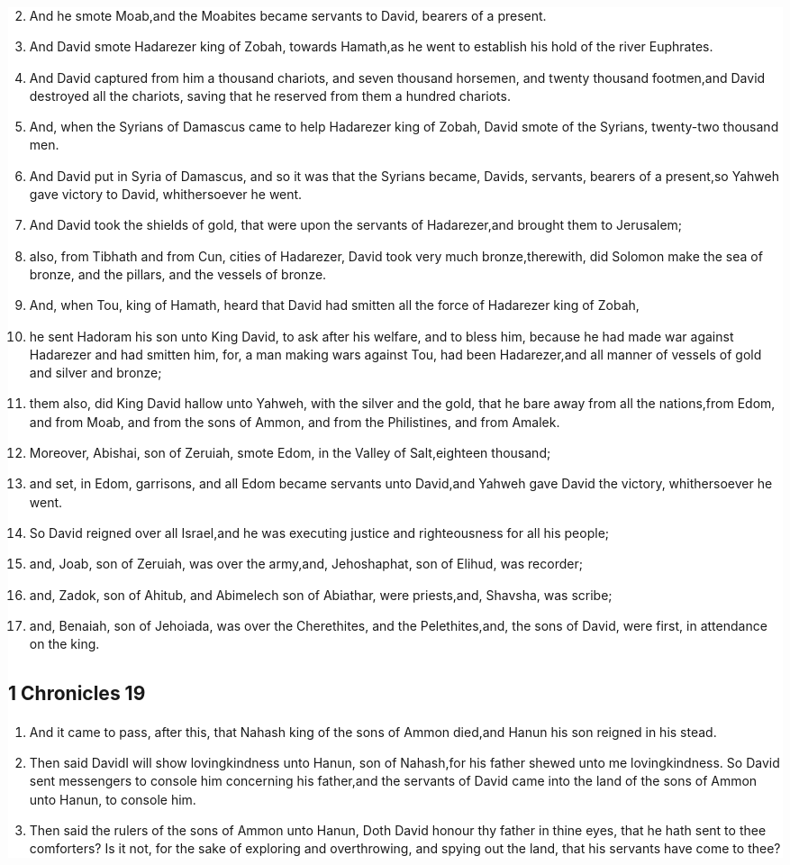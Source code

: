 2. And he smote Moab,and the Moabites became servants to David, bearers of a present.

3. And David smote Hadarezer king of Zobah, towards Hamath,as he went to establish his hold of the river Euphrates.

4. And David captured from him a thousand chariots, and seven thousand horsemen, and twenty thousand footmen,and David destroyed all the chariots, saving that he reserved from them a hundred chariots.

5. And, when the Syrians of Damascus came to help Hadarezer king of Zobah, David smote of the Syrians, twenty-two thousand men.

6. And David put   in Syria of Damascus, and so it was that the Syrians became, Davids, servants, bearers of a present,so Yahweh gave victory to David, whithersoever he went.

7. And David took the shields of gold, that were upon the servants of Hadarezer,and brought them to Jerusalem;

8. also, from Tibhath and from Cun, cities of Hadarezer, David took very much bronze,therewith, did Solomon make the sea of bronze, and the pillars, and the vessels of bronze.

9. And, when Tou, king of Hamath, heard that David had smitten all the force of Hadarezer king of Zobah,

10. he sent Hadoram his son unto King David, to ask after his welfare, and to bless him, because he had made war against Hadarezer and had smitten him, for, a man making wars against Tou, had been Hadarezer,and    all manner of vessels of gold and silver and bronze;

11. them also, did King David hallow unto Yahweh, with the silver and the gold, that he bare away from all the nations,from Edom, and from Moab, and from the sons of Ammon, and from the Philistines, and from Amalek.

12. Moreover, Abishai, son of Zeruiah, smote Edom, in the Valley of Salt,eighteen thousand;

13. and set, in Edom, garrisons, and all Edom became servants unto David,and Yahweh gave David the victory, whithersoever he went.

14. So David reigned over all Israel,and he was executing justice and righteousness for all his people;

15. and, Joab, son of Zeruiah, was over the army,and, Jehoshaphat, son of Elihud, was recorder;

16. and, Zadok, son of Ahitub, and Abimelech son of Abiathar, were priests,and, Shavsha, was scribe;

17. and, Benaiah, son of Jehoiada, was over the Cherethites, and the Pelethites,and, the sons of David, were first, in attendance on the king.

## 1 Chronicles 19

1. And it came to pass, after this, that Nahash king of the sons of Ammon died,and Hanun his son reigned in his stead.

2. Then said DavidI will show lovingkindness unto Hanun, son of Nahash,for his father shewed unto me lovingkindness. So David sent messengers to console him concerning his father,and the servants of David came into the land of the sons of Ammon unto Hanun, to console him.

3. Then said the rulers of the sons of Ammon unto Hanun, Doth David honour thy father in thine eyes, that he hath sent to thee comforters? Is it not, for the sake of exploring and overthrowing, and spying out the land, that his servants have come to thee?
